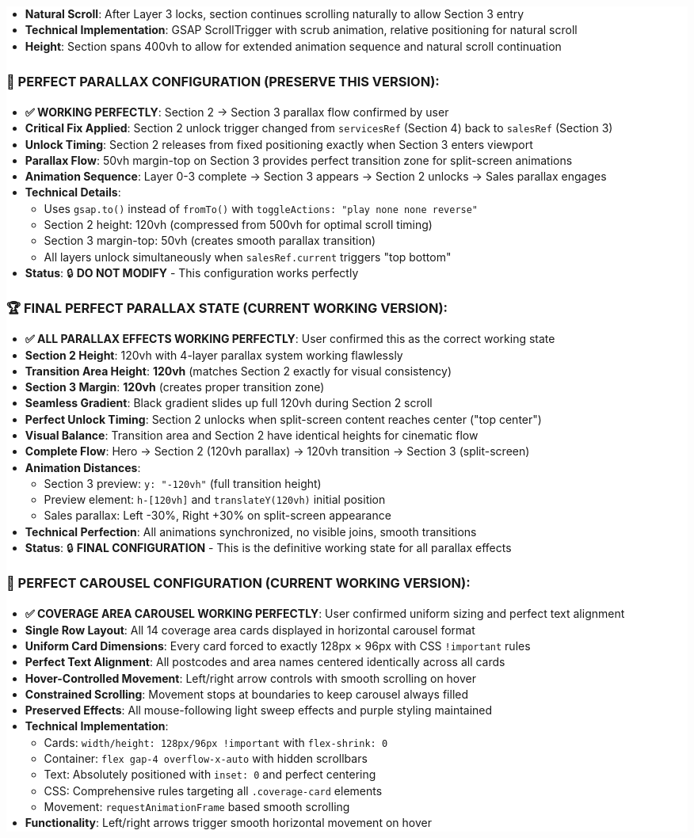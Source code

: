- **Natural Scroll**: After Layer 3 locks, section continues scrolling naturally to allow Section 3 entry
- **Technical Implementation**: GSAP ScrollTrigger with scrub animation, relative positioning for natural scroll
- **Height**: Section spans 400vh to allow for extended animation sequence and natural scroll continuation

### 🎯 PERFECT PARALLAX CONFIGURATION (PRESERVE THIS VERSION):
- **✅ WORKING PERFECTLY**: Section 2 → Section 3 parallax flow confirmed by user
- **Critical Fix Applied**: Section 2 unlock trigger changed from `servicesRef` (Section 4) back to `salesRef` (Section 3)
- **Unlock Timing**: Section 2 releases from fixed positioning exactly when Section 3 enters viewport  
- **Parallax Flow**: 50vh margin-top on Section 3 provides perfect transition zone for split-screen animations
- **Animation Sequence**: Layer 0-3 complete → Section 3 appears → Section 2 unlocks → Sales parallax engages
- **Technical Details**: 
  - Uses `gsap.to()` instead of `fromTo()` with `toggleActions: "play none none reverse"`
  - Section 2 height: 120vh (compressed from 500vh for optimal scroll timing)
  - Section 3 margin-top: 50vh (creates smooth parallax transition)
  - All layers unlock simultaneously when `salesRef.current` triggers "top bottom"
- **Status**: 🔒 **DO NOT MODIFY** - This configuration works perfectly

### 🏆 FINAL PERFECT PARALLAX STATE (CURRENT WORKING VERSION):
- **✅ ALL PARALLAX EFFECTS WORKING PERFECTLY**: User confirmed this as the correct working state
- **Section 2 Height**: 120vh with 4-layer parallax system working flawlessly
- **Transition Area Height**: **120vh** (matches Section 2 exactly for visual consistency)
- **Section 3 Margin**: **120vh** (creates proper transition zone)
- **Seamless Gradient**: Black gradient slides up full 120vh during Section 2 scroll
- **Perfect Unlock Timing**: Section 2 unlocks when split-screen content reaches center ("top center")
- **Visual Balance**: Transition area and Section 2 have identical heights for cinematic flow
- **Complete Flow**: Hero → Section 2 (120vh parallax) → 120vh transition → Section 3 (split-screen)
- **Animation Distances**: 
  - Section 3 preview: `y: "-120vh"` (full transition height)
  - Preview element: `h-[120vh]` and `translateY(120vh)` initial position
  - Sales parallax: Left -30%, Right +30% on split-screen appearance
- **Technical Perfection**: All animations synchronized, no visible joins, smooth transitions
- **Status**: 🔒 **FINAL CONFIGURATION** - This is the definitive working state for all parallax effects

### 🎠 PERFECT CAROUSEL CONFIGURATION (CURRENT WORKING VERSION):
- **✅ COVERAGE AREA CAROUSEL WORKING PERFECTLY**: User confirmed uniform sizing and perfect text alignment
- **Single Row Layout**: All 14 coverage area cards displayed in horizontal carousel format
- **Uniform Card Dimensions**: Every card forced to exactly 128px × 96px with CSS `!important` rules
- **Perfect Text Alignment**: All postcodes and area names centered identically across all cards
- **Hover-Controlled Movement**: Left/right arrow controls with smooth scrolling on hover
- **Constrained Scrolling**: Movement stops at boundaries to keep carousel always filled
- **Preserved Effects**: All mouse-following light sweep effects and purple styling maintained
- **Technical Implementation**:
  - Cards: `width/height: 128px/96px !important` with `flex-shrink: 0`
  - Container: `flex gap-4 overflow-x-auto` with hidden scrollbars
  - Text: Absolutely positioned with `inset: 0` and perfect centering
  - CSS: Comprehensive rules targeting all `.coverage-card` elements
  - Movement: `requestAnimationFrame` based smooth scrolling
- **Functionality**: Left/right arrows trigger smooth horizontal movement on hover